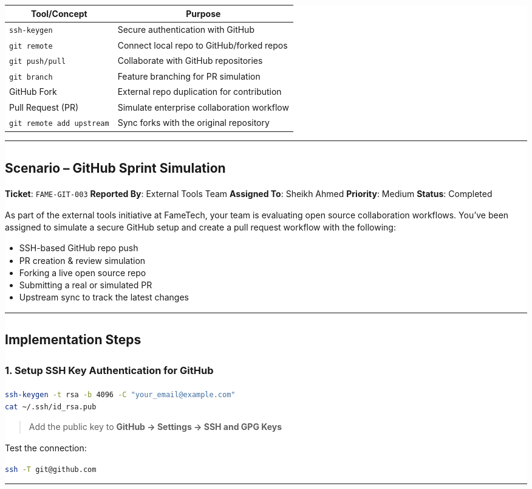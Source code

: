 | Tool/Concept              | Purpose                                    |
| ------------------------- | ------------------------------------------ |
| `ssh-keygen`              | Secure authentication with GitHub          |
| `git remote`              | Connect local repo to GitHub/forked repos  |
| `git push/pull`           | Collaborate with GitHub repositories       |
| `git branch`              | Feature branching for PR simulation        |
| GitHub Fork               | External repo duplication for contribution |
| Pull Request (PR)         | Simulate enterprise collaboration workflow |
| `git remote add upstream` | Sync forks with the original repository    |

---

## Scenario – GitHub Sprint Simulation

**Ticket**: `FAME-GIT-003`
**Reported By**: External Tools Team
**Assigned To**: Sheikh Ahmed
**Priority**: Medium
**Status**: Completed

As part of the external tools initiative at FameTech, your team is evaluating open source collaboration workflows. You’ve been assigned to simulate a secure GitHub setup and create a pull request workflow with the following:

- SSH-based GitHub repo push
- PR creation & review simulation
- Forking a live open source repo
- Submitting a real or simulated PR
- Upstream sync to track the latest changes

---

## Implementation Steps

### 1. Setup SSH Key Authentication for GitHub

```bash
ssh-keygen -t rsa -b 4096 -C "your_email@example.com"
cat ~/.ssh/id_rsa.pub
```

> Add the public key to **GitHub → Settings → SSH and GPG Keys**

Test the connection:

```bash
ssh -T git@github.com
```

---
